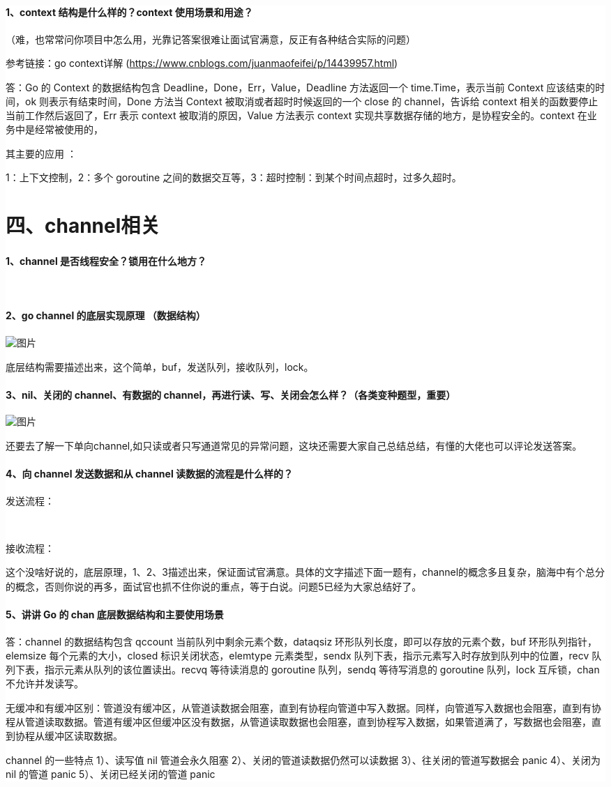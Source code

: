 #### 1、context 结构是什么样的？context 使用场景和用途？

（难，也常常问你项目中怎么用，光靠记答案很难让面试官满意，反正有各种结合实际的问题）

参考链接：go context详解 (https://www.cnblogs.com/juanmaofeifei/p/14439957.html)

答：Go 的 Context 的数据结构包含 Deadline，Done，Err，Value，Deadline 方法返回一个 time.Time，表示当前 Context 应该结束的时间，ok 则表示有结束时间，Done 方法当 Context 被取消或者超时时候返回的一个 close 的 channel，告诉给 context 相关的函数要停止当前工作然后返回了，Err 表示 context 被取消的原因，Value 方法表示 context 实现共享数据存储的地方，是协程安全的。context 在业务中是经常被使用的，

其主要的应用 ：

1：上下文控制，2：多个 goroutine 之间的数据交互等，3：超时控制：到某个时间点超时，过多久超时。

# 四、channel相关

#### 1、channel 是否线程安全？锁用在什么地方？

![图片](data:image/gif;base64,iVBORw0KGgoAAAANSUhEUgAAAAEAAAABCAYAAAAfFcSJAAAADUlEQVQImWNgYGBgAAAABQABh6FO1AAAAABJRU5ErkJggg==)

#### 2、go channel 的底层实现原理 （数据结构）

![图片](https://mmbiz.qpic.cn/mmbiz_png/3wgqfEribn6fXH7I19WrA9zDKjjmfnh6uAhBkuiacRMG4zqoayxUrPtUZQHoNxic9GOvXljTCre35EUTwzrp88LaQ/640?wx_fmt=png&wxfrom=5&wx_lazy=1&wx_co=1)

底层结构需要描述出来，这个简单，buf，发送队列，接收队列，lock。

#### 3、nil、关闭的 channel、有数据的 channel，再进行读、写、关闭会怎么样？（各类变种题型，重要）

![图片](https://mmbiz.qpic.cn/mmbiz_png/3wgqfEribn6fXH7I19WrA9zDKjjmfnh6ucsjGfTGOQjmefjjU9H1cVmvqKCNniaszG72rlBlJsl5yKic2kDG0WVcA/640?wx_fmt=png&wxfrom=5&wx_lazy=1&wx_co=1)

还要去了解一下单向channel,如只读或者只写通道常见的异常问题，这块还需要大家自己总结总结，有懂的大佬也可以评论发送答案。

#### 4、向 channel 发送数据和从 channel 读数据的流程是什么样的？

发送流程：

![图片](data:image/gif;base64,iVBORw0KGgoAAAANSUhEUgAAAAEAAAABCAYAAAAfFcSJAAAADUlEQVQImWNgYGBgAAAABQABh6FO1AAAAABJRU5ErkJggg==)

接收流程：![图片](data:image/gif;base64,iVBORw0KGgoAAAANSUhEUgAAAAEAAAABCAYAAAAfFcSJAAAADUlEQVQImWNgYGBgAAAABQABh6FO1AAAAABJRU5ErkJggg==)

这个没啥好说的，底层原理，1、2、3描述出来，保证面试官满意。具体的文字描述下面一题有，channel的概念多且复杂，脑海中有个总分的概念，否则你说的再多，面试官也抓不住你说的重点，等于白说。问题5已经为大家总结好了。

#### 5、讲讲 Go 的 chan 底层数据结构和主要使用场景

答：channel 的数据结构包含 qccount 当前队列中剩余元素个数，dataqsiz 环形队列长度，即可以存放的元素个数，buf 环形队列指针，elemsize 每个元素的大小，closed 标识关闭状态，elemtype 元素类型，sendx 队列下表，指示元素写入时存放到队列中的位置，recv 队列下表，指示元素从队列的该位置读出。recvq 等待读消息的 goroutine 队列，sendq 等待写消息的 goroutine 队列，lock 互斥锁，chan 不允许并发读写。

无缓冲和有缓冲区别：管道没有缓冲区，从管道读数据会阻塞，直到有协程向管道中写入数据。同样，向管道写入数据也会阻塞，直到有协程从管道读取数据。管道有缓冲区但缓冲区没有数据，从管道读取数据也会阻塞，直到协程写入数据，如果管道满了，写数据也会阻塞，直到协程从缓冲区读取数据。

channel 的一些特点 1）、读写值 nil 管道会永久阻塞 2）、关闭的管道读数据仍然可以读数据 3）、往关闭的管道写数据会 panic 4）、关闭为 nil 的管道 panic 5）、关闭已经关闭的管道 panic
